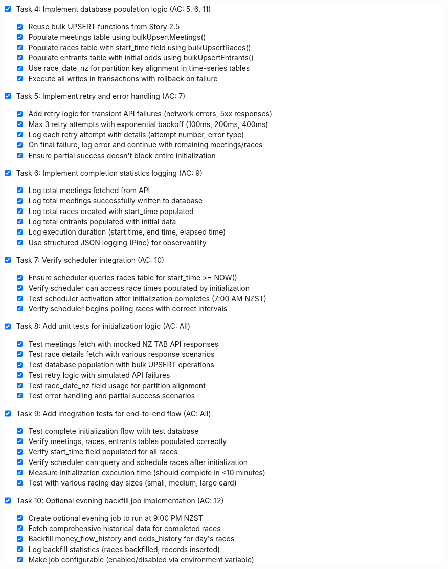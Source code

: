 - [x] Task 4: Implement database population logic (AC: 5, 6, 11)

  - [x] Reuse bulk UPSERT functions from Story 2.5
  - [x] Populate meetings table using bulkUpsertMeetings()
  - [x] Populate races table with start_time field using bulkUpsertRaces()
  - [x] Populate entrants table with initial odds using bulkUpsertEntrants()
  - [x] Use race_date_nz for partition key alignment in time-series tables
  - [x] Execute all writes in transactions with rollback on failure

- [x] Task 5: Implement retry and error handling (AC: 7)

  - [x] Add retry logic for transient API failures (network errors, 5xx responses)
  - [x] Max 3 retry attempts with exponential backoff (100ms, 200ms, 400ms)
  - [x] Log each retry attempt with details (attempt number, error type)
  - [x] On final failure, log error and continue with remaining meetings/races
  - [x] Ensure partial success doesn't block entire initialization

- [x] Task 6: Implement completion statistics logging (AC: 9)

  - [x] Log total meetings fetched from API
  - [x] Log total meetings successfully written to database
  - [x] Log total races created with start_time populated
  - [x] Log total entrants populated with initial data
  - [x] Log execution duration (start time, end time, elapsed time)
  - [x] Use structured JSON logging (Pino) for observability

- [x] Task 7: Verify scheduler integration (AC: 10)

  - [x] Ensure scheduler queries races table for start_time >= NOW()
  - [x] Verify scheduler can access race times populated by initialization
  - [x] Test scheduler activation after initialization completes (7:00 AM NZST)
  - [x] Verify scheduler begins polling races with correct intervals

- [x] Task 8: Add unit tests for initialization logic (AC: All)

  - [x] Test meetings fetch with mocked NZ TAB API responses
  - [x] Test race details fetch with various response scenarios
  - [x] Test database population with bulk UPSERT operations
  - [x] Test retry logic with simulated API failures
  - [x] Test race_date_nz field usage for partition alignment
  - [x] Test error handling and partial success scenarios

- [x] Task 9: Add integration tests for end-to-end flow (AC: All)

  - [x] Test complete initialization flow with test database
  - [x] Verify meetings, races, entrants tables populated correctly
  - [x] Verify start_time field populated for all races
  - [x] Verify scheduler can query and schedule races after initialization
  - [x] Measure initialization execution time (should complete in <10 minutes)
  - [x] Test with various racing day sizes (small, medium, large card)

- [x] Task 10: Optional evening backfill job implementation (AC: 12)
  - [x] Create optional evening job to run at 9:00 PM NZST
  - [x] Fetch comprehensive historical data for completed races
  - [x] Backfill money_flow_history and odds_history for day's races
  - [x] Log backfill statistics (races backfilled, records inserted)
  - [x] Make job configurable (enabled/disabled via environment variable)
